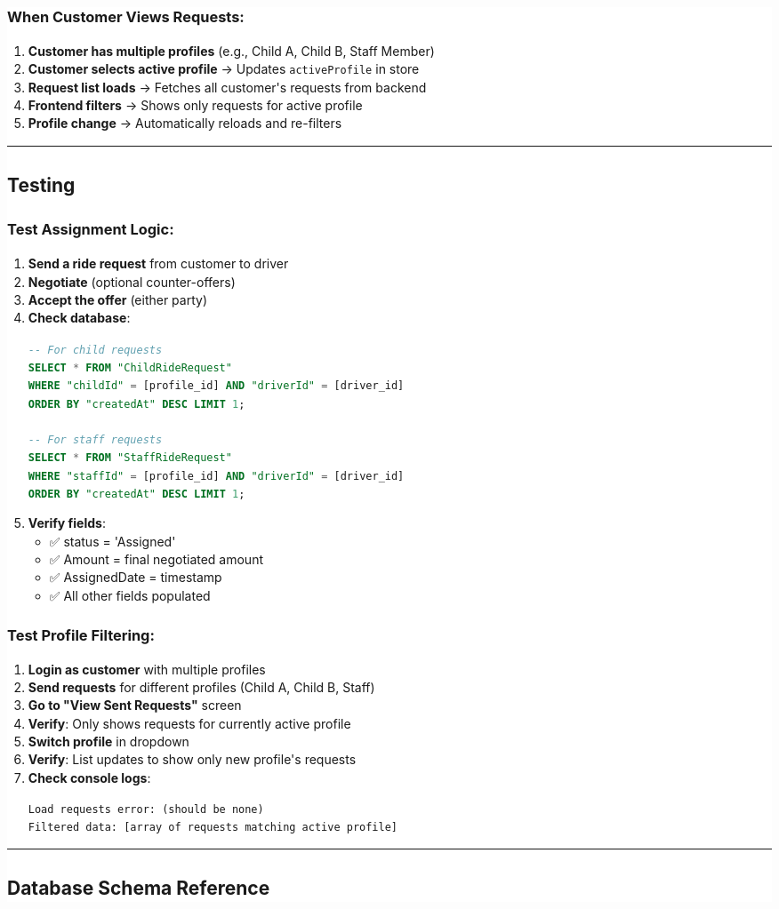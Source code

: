 ### When Customer Views Requests:

1. **Customer has multiple profiles** (e.g., Child A, Child B, Staff Member)
2. **Customer selects active profile** → Updates `activeProfile` in store
3. **Request list loads** → Fetches all customer's requests from backend
4. **Frontend filters** → Shows only requests for active profile
5. **Profile change** → Automatically reloads and re-filters

---

## Testing

### Test Assignment Logic:

1. **Send a ride request** from customer to driver
2. **Negotiate** (optional counter-offers)
3. **Accept the offer** (either party)
4. **Check database**:
   ```sql
   -- For child requests
   SELECT * FROM "ChildRideRequest" 
   WHERE "childId" = [profile_id] AND "driverId" = [driver_id]
   ORDER BY "createdAt" DESC LIMIT 1;
   
   -- For staff requests
   SELECT * FROM "StaffRideRequest" 
   WHERE "staffId" = [profile_id] AND "driverId" = [driver_id]
   ORDER BY "createdAt" DESC LIMIT 1;
   ```
5. **Verify fields**:
   - ✅ status = 'Assigned'
   - ✅ Amount = final negotiated amount
   - ✅ AssignedDate = timestamp
   - ✅ All other fields populated

### Test Profile Filtering:

1. **Login as customer** with multiple profiles
2. **Send requests** for different profiles (Child A, Child B, Staff)
3. **Go to "View Sent Requests"** screen
4. **Verify**: Only shows requests for currently active profile
5. **Switch profile** in dropdown
6. **Verify**: List updates to show only new profile's requests
7. **Check console logs**:
   ```
   Load requests error: (should be none)
   Filtered data: [array of requests matching active profile]
   ```

---

## Database Schema Reference
